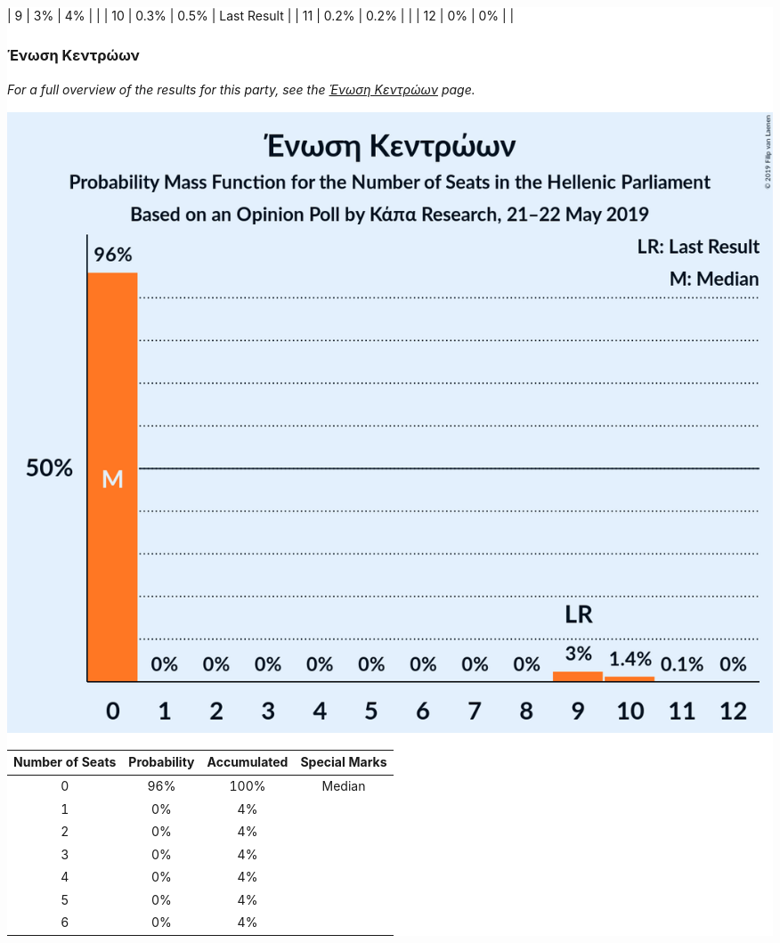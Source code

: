 | 9 | 3% | 4% |  |
| 10 | 0.3% | 0.5% | Last Result |
| 11 | 0.2% | 0.2% |  |
| 12 | 0% | 0% |  |

### Ένωση Κεντρώων

*For a full overview of the results for this party, see the [Ένωση Κεντρώων](party-ένωσηκεντρώων.html) page.*

![Graph with seats probability mass function not yet produced](2019-05-22-ΚάπαResearch-seats-pmf-ένωσηκεντρώων.png "Seats Probability Mass Function")

| Number of Seats | Probability | Accumulated | Special Marks |
|:---------------:|:-----------:|:-----------:|:-------------:|
| 0 | 96% | 100% | Median |
| 1 | 0% | 4% |  |
| 2 | 0% | 4% |  |
| 3 | 0% | 4% |  |
| 4 | 0% | 4% |  |
| 5 | 0% | 4% |  |
| 6 | 0% | 4% |  |